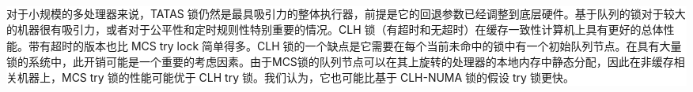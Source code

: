 对于小规模的多处理器来说，TATAS 锁仍然是最具吸引力的整体执行器，前提是它的回退参数已经调整到底层硬件。基于队列的锁对于较大的机器很有吸引力，或者对于公平性和定时规则性特别重要的情况。CLH 锁（有超时和无超时）在缓存一致性计算机上具有更好的总体性能。带有超时的版本也比 MCS try lock 简单得多。CLH 锁的一个缺点是它需要在每个当前未命中的锁中有一个初始队列节点。在具有大量锁的系统中，此开销可能是一个重要的考虑因素。由于MCS锁的队列节点可以在其上旋转的处理器的本地内存中静态分配，因此在非缓存相关机器上，MCS try 锁的性能可能优于 CLH try 锁。我们认为，它也可能比基于 CLH-NUMA 锁的假设 try 锁更快。